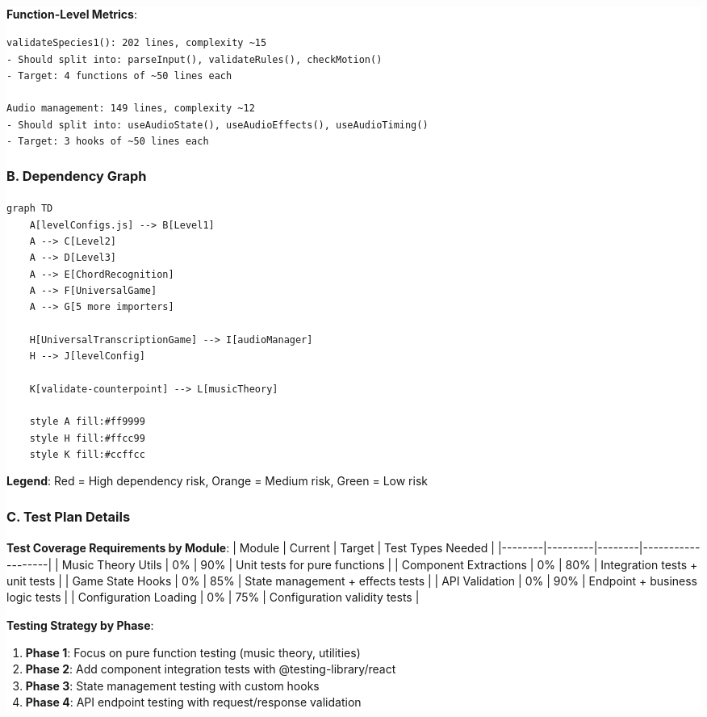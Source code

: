 **Function-Level Metrics**:
```
validateSpecies1(): 202 lines, complexity ~15
- Should split into: parseInput(), validateRules(), checkMotion() 
- Target: 4 functions of ~50 lines each

Audio management: 149 lines, complexity ~12  
- Should split into: useAudioState(), useAudioEffects(), useAudioTiming()
- Target: 3 hooks of ~50 lines each
```

### B. Dependency Graph
```mermaid
graph TD
    A[levelConfigs.js] --> B[Level1]
    A --> C[Level2] 
    A --> D[Level3]
    A --> E[ChordRecognition]
    A --> F[UniversalGame]
    A --> G[5 more importers]
    
    H[UniversalTranscriptionGame] --> I[audioManager]
    H --> J[levelConfig]
    
    K[validate-counterpoint] --> L[musicTheory]
    
    style A fill:#ff9999
    style H fill:#ffcc99
    style K fill:#ccffcc
```
**Legend**: Red = High dependency risk, Orange = Medium risk, Green = Low risk

### C. Test Plan Details

**Test Coverage Requirements by Module**:
| Module | Current | Target | Test Types Needed |
|--------|---------|--------|-------------------|
| Music Theory Utils | 0% | 90% | Unit tests for pure functions |
| Component Extractions | 0% | 80% | Integration tests + unit tests |
| Game State Hooks | 0% | 85% | State management + effects tests |
| API Validation | 0% | 90% | Endpoint + business logic tests |
| Configuration Loading | 0% | 75% | Configuration validity tests |

**Testing Strategy by Phase**:
1. **Phase 1**: Focus on pure function testing (music theory, utilities)
2. **Phase 2**: Add component integration tests with @testing-library/react
3. **Phase 3**: State management testing with custom hooks
4. **Phase 4**: API endpoint testing with request/response validation
